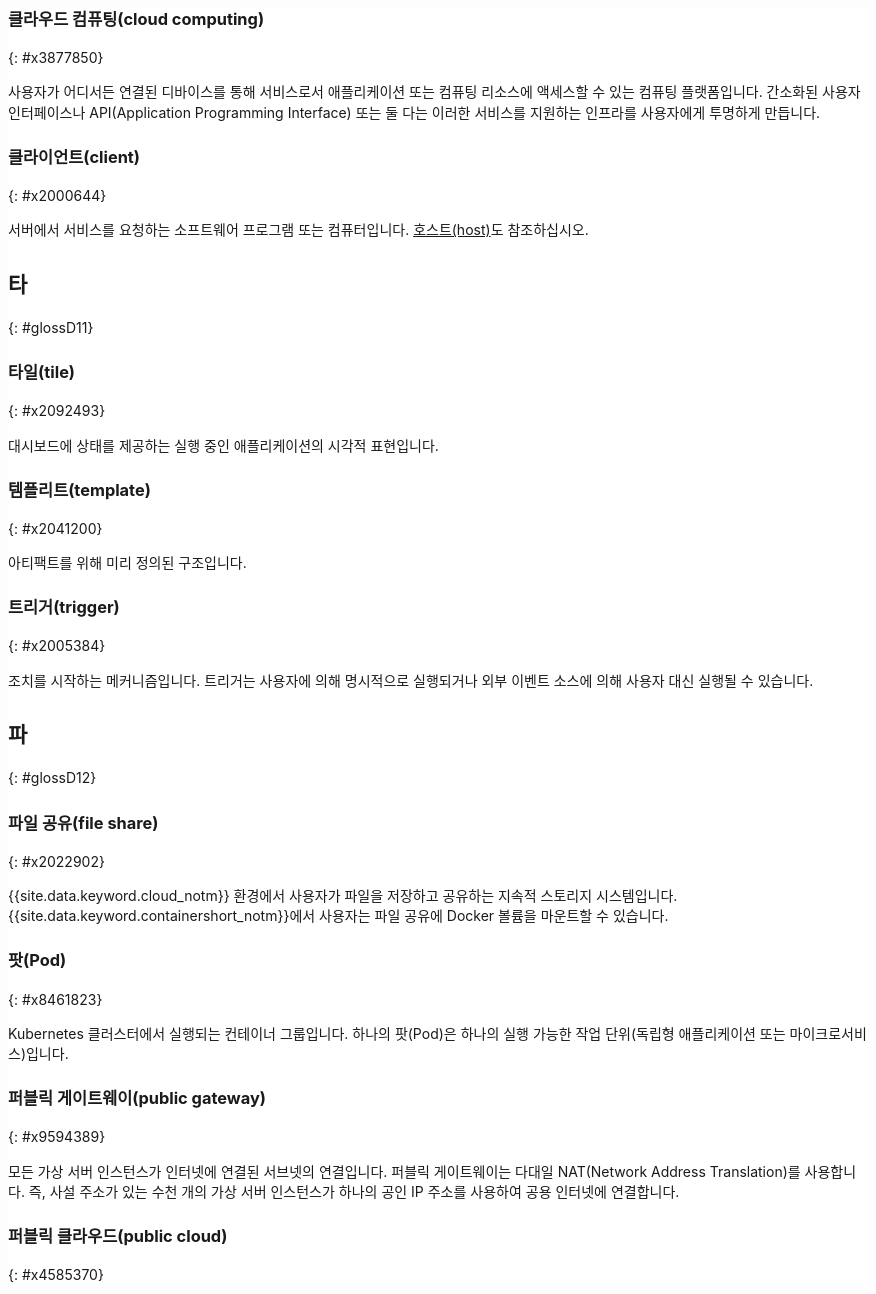 ### 클라우드 컴퓨팅(cloud computing)
{: #x3877850}

사용자가 어디서든 연결된 디바이스를 통해 서비스로서 애플리케이션 또는 컴퓨팅 리소스에 액세스할 수 있는 컴퓨팅 플랫폼입니다. 간소화된 사용자 인터페이스나 API(Application Programming Interface) 또는 둘 다는 이러한 서비스를 지원하는 인프라를 사용자에게 투명하게 만듭니다.

### 클라이언트(client)
{: #x2000644}

서버에서 서비스를 요청하는 소프트웨어 프로그램 또는 컴퓨터입니다. [호스트(host)](/docs/overview?topic=overview-glossary#x2002243)도 참조하십시오.

## 타
{: #glossD11}

### 타일(tile)
{: #x2092493}

대시보드에 상태를 제공하는 실행 중인 애플리케이션의 시각적 표현입니다.

### 템플리트(template)
{: #x2041200}

아티팩트를 위해 미리 정의된 구조입니다.

### 트리거(trigger)
{: #x2005384}

조치를 시작하는 메커니즘입니다. 트리거는 사용자에 의해 명시적으로 실행되거나 외부 이벤트 소스에 의해 사용자 대신 실행될 수 있습니다.

## 파
{: #glossD12}

### 파일 공유(file share)
{: #x2022902}

{{site.data.keyword.cloud_notm}} 환경에서 사용자가 파일을 저장하고 공유하는 지속적 스토리지 시스템입니다. {{site.data.keyword.containershort_notm}}에서 사용자는 파일 공유에 Docker 볼륨을 마운트할 수 있습니다.

### 팟(Pod)
{: #x8461823}

Kubernetes 클러스터에서 실행되는 컨테이너 그룹입니다. 하나의 팟(Pod)은 하나의 실행 가능한 작업 단위(독립형 애플리케이션 또는 마이크로서비스)입니다.

### 퍼블릭 게이트웨이(public gateway)
{: #x9594389}

모든 가상 서버 인스턴스가 인터넷에 연결된 서브넷의 연결입니다. 퍼블릭 게이트웨이는 다대일 NAT(Network Address Translation)를 사용합니다. 즉, 사설 주소가 있는 수천 개의 가상 서버 인스턴스가 하나의 공인 IP 주소를 사용하여 공용 인터넷에 연결합니다.

### 퍼블릭 클라우드(public cloud)
{: #x4585370}
